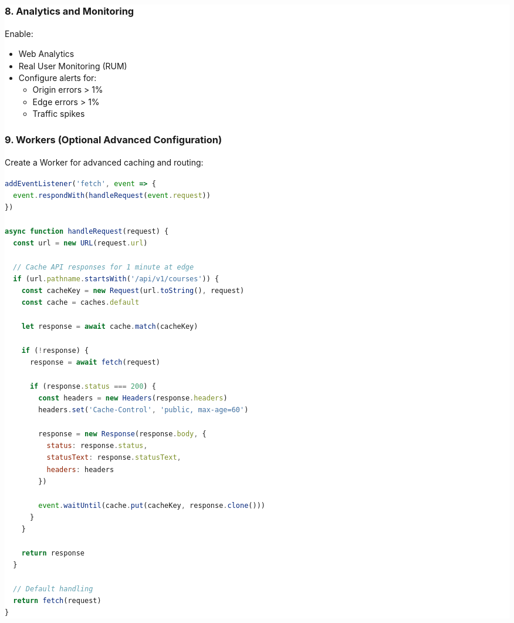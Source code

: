 ### 8. Analytics and Monitoring

Enable:
- Web Analytics
- Real User Monitoring (RUM)
- Configure alerts for:
  - Origin errors > 1%
  - Edge errors > 1%
  - Traffic spikes

### 9. Workers (Optional Advanced Configuration)

Create a Worker for advanced caching and routing:

```javascript
addEventListener('fetch', event => {
  event.respondWith(handleRequest(event.request))
})

async function handleRequest(request) {
  const url = new URL(request.url)
  
  // Cache API responses for 1 minute at edge
  if (url.pathname.startsWith('/api/v1/courses')) {
    const cacheKey = new Request(url.toString(), request)
    const cache = caches.default
    
    let response = await cache.match(cacheKey)
    
    if (!response) {
      response = await fetch(request)
      
      if (response.status === 200) {
        const headers = new Headers(response.headers)
        headers.set('Cache-Control', 'public, max-age=60')
        
        response = new Response(response.body, {
          status: response.status,
          statusText: response.statusText,
          headers: headers
        })
        
        event.waitUntil(cache.put(cacheKey, response.clone()))
      }
    }
    
    return response
  }
  
  // Default handling
  return fetch(request)
}
```
